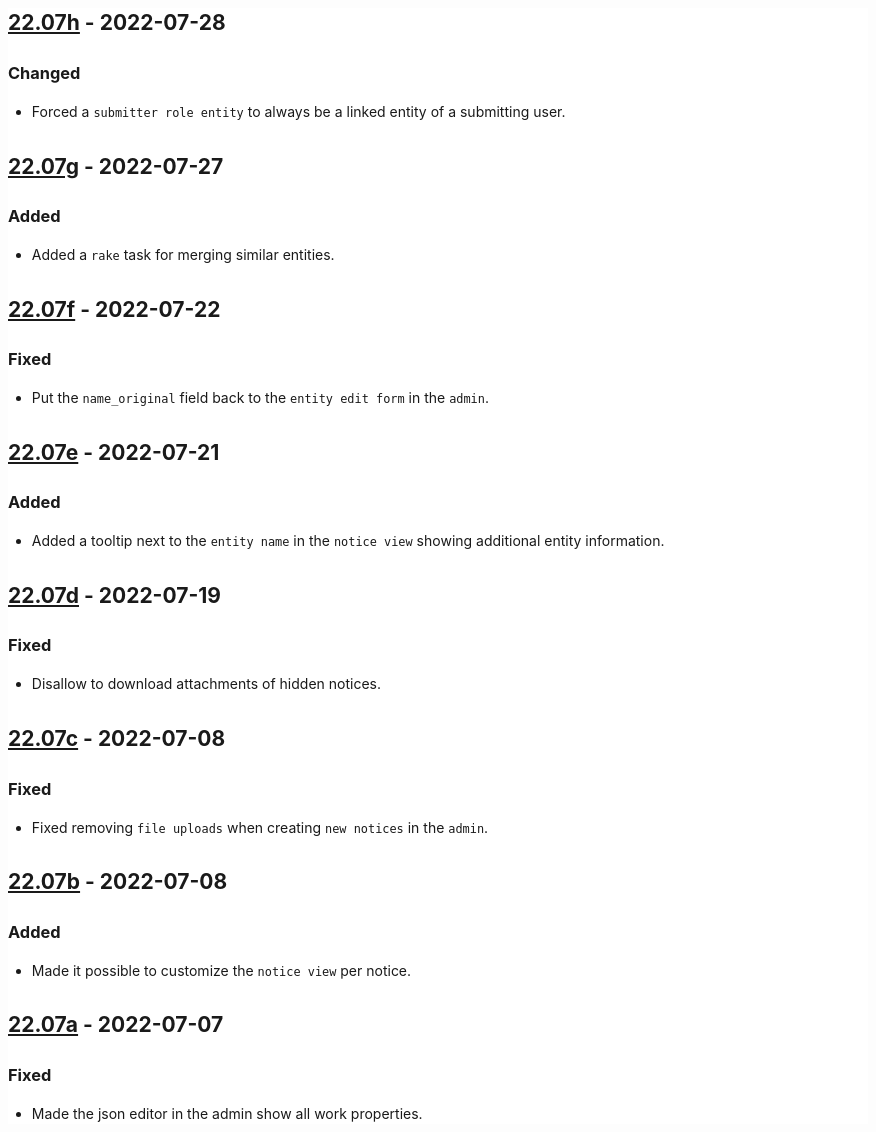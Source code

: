 ## [22.07h](https://github.com/berkmancenter/lumendatabase/releases/tag/2022.07h) - 2022-07-28
### Changed
* Forced a `submitter role entity` to always be a linked entity of a submitting user.

## [22.07g](https://github.com/berkmancenter/lumendatabase/releases/tag/2022.07g) - 2022-07-27
### Added
* Added a `rake` task for merging similar entities.

## [22.07f](https://github.com/berkmancenter/lumendatabase/releases/tag/2022.07f) - 2022-07-22
### Fixed
* Put the `name_original` field back to the `entity edit form` in the `admin`.

## [22.07e](https://github.com/berkmancenter/lumendatabase/releases/tag/2022.07e) - 2022-07-21
### Added
* Added a tooltip next to the `entity name` in the `notice view` showing additional entity information.

## [22.07d](https://github.com/berkmancenter/lumendatabase/releases/tag/2022.07d) - 2022-07-19
### Fixed
* Disallow to download attachments of hidden notices.

## [22.07c](https://github.com/berkmancenter/lumendatabase/releases/tag/2022.07c) - 2022-07-08
### Fixed
* Fixed removing `file uploads` when creating `new notices` in the `admin`.

## [22.07b](https://github.com/berkmancenter/lumendatabase/releases/tag/2022.07b) - 2022-07-08
### Added
* Made it possible to customize the `notice view` per notice.

## [22.07a](https://github.com/berkmancenter/lumendatabase/releases/tag/2022.07a) - 2022-07-07
### Fixed
* Made the json editor in the admin show all work properties.
